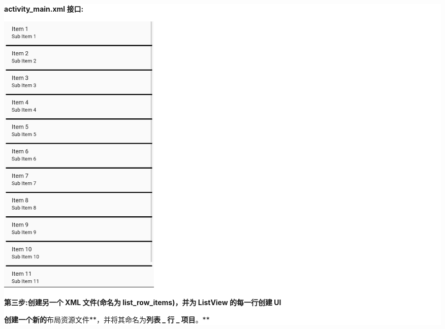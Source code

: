 ****activity_main.xml 接口:****

**![](img/4c20a48d7978cbeac3690f7f5e1878da.png)**

****第三步:创建另一个 XML 文件(命名为 list_row_items)，并为 ListView 的每一行创建 UI****

**创建一个新的**布局资源文件**，并将其命名为**列表 _ 行 _ 项目**。**
